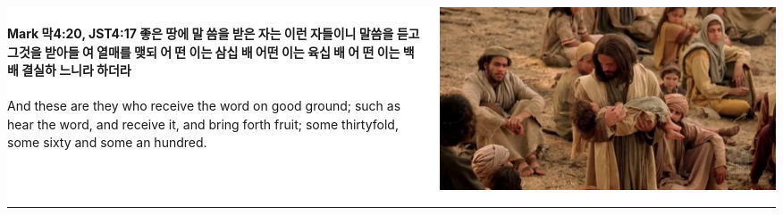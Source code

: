 
<div class="columns">
  <div class="scriptures">
    <br>
    <div class="scripture">
      <b>Mark 막4:20, JST4:17 좋은 땅에 말 씀을 받은 자는 이런 자들이니 말씀을 듣고 그것을 받아들 여 열매를 맺되 어 떤 이는 삼십 배 어떤 이는 육십 배 어 떤 이는 백 배 결실하 느니라 하더라 
      </b>
    </div>
    <br>
    <div class="scripture">And these are they who receive the word on good ground; such as hear the word, and receive it, and bring forth fruit; some thirtyfold, some sixty and some an hundred. 
    </div>
    <br>
    <div class="scripture">
      <b>
      </b>
    </div>
    <br>
    <div class="scripture">
    </div>         
  </div>
  <div class="image-container">
    <img src='../../pictures/picture_127.jpg'>
  </div>
</div>

---
